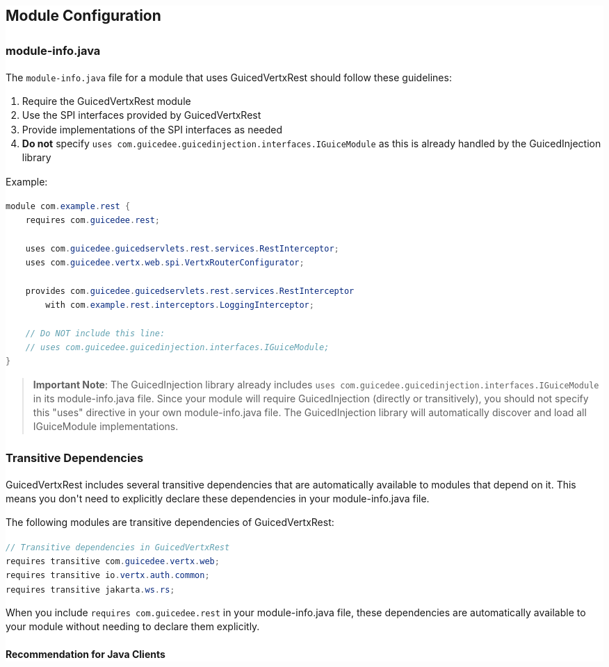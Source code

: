 ## Module Configuration

### module-info.java

The `module-info.java` file for a module that uses GuicedVertxRest should follow these guidelines:

1. Require the GuicedVertxRest module
2. Use the SPI interfaces provided by GuicedVertxRest
3. Provide implementations of the SPI interfaces as needed
4. **Do not** specify `uses com.guicedee.guicedinjection.interfaces.IGuiceModule` as this is already handled by the GuicedInjection library

Example:

```java
module com.example.rest {
    requires com.guicedee.rest;

    uses com.guicedee.guicedservlets.rest.services.RestInterceptor;
    uses com.guicedee.vertx.web.spi.VertxRouterConfigurator;

    provides com.guicedee.guicedservlets.rest.services.RestInterceptor 
        with com.example.rest.interceptors.LoggingInterceptor;

    // Do NOT include this line:
    // uses com.guicedee.guicedinjection.interfaces.IGuiceModule;
}
```

> **Important Note**: The GuicedInjection library already includes `uses com.guicedee.guicedinjection.interfaces.IGuiceModule` in its module-info.java file. Since your module will require GuicedInjection (directly or transitively), you should not specify this "uses" directive in your own module-info.java file. The GuicedInjection library will automatically discover and load all IGuiceModule implementations.

### Transitive Dependencies

GuicedVertxRest includes several transitive dependencies that are automatically available to modules that depend on it. This means you don't need to explicitly declare these dependencies in your module-info.java file.

The following modules are transitive dependencies of GuicedVertxRest:

```java
// Transitive dependencies in GuicedVertxRest
requires transitive com.guicedee.vertx.web;
requires transitive io.vertx.auth.common;
requires transitive jakarta.ws.rs;
```

When you include `requires com.guicedee.rest` in your module-info.java file, these dependencies are automatically available to your module without needing to declare them explicitly.

#### Recommendation for Java Clients
